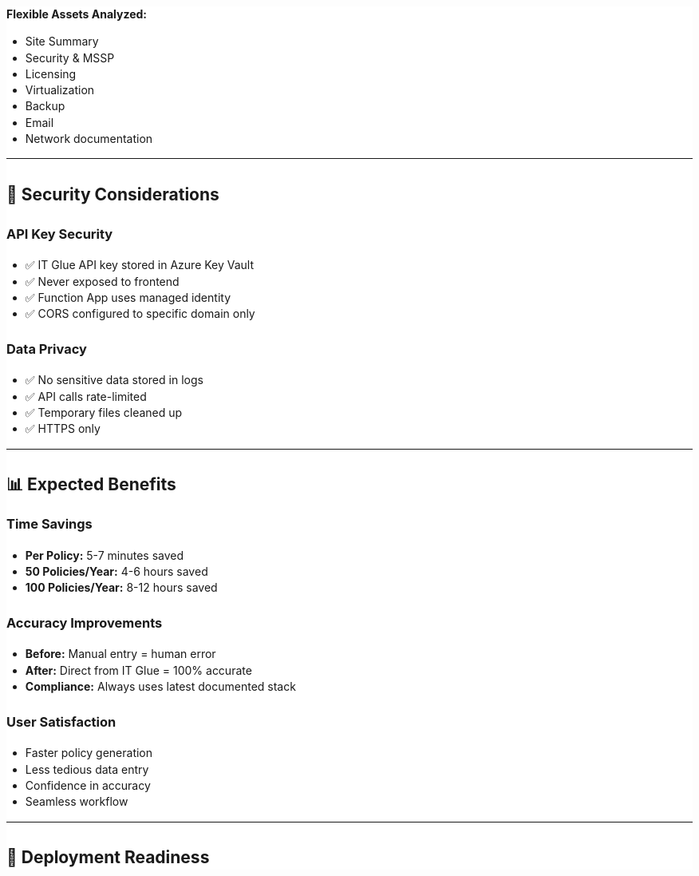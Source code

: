 **Flexible Assets Analyzed:**
- Site Summary
- Security & MSSP
- Licensing
- Virtualization
- Backup
- Email
- Network documentation

---

## 🔐 Security Considerations

### API Key Security
- ✅ IT Glue API key stored in Azure Key Vault
- ✅ Never exposed to frontend
- ✅ Function App uses managed identity
- ✅ CORS configured to specific domain only

### Data Privacy
- ✅ No sensitive data stored in logs
- ✅ API calls rate-limited
- ✅ Temporary files cleaned up
- ✅ HTTPS only

---

## 📊 Expected Benefits

### Time Savings
- **Per Policy:** 5-7 minutes saved
- **50 Policies/Year:** 4-6 hours saved
- **100 Policies/Year:** 8-12 hours saved

### Accuracy Improvements
- **Before:** Manual entry = human error
- **After:** Direct from IT Glue = 100% accurate
- **Compliance:** Always uses latest documented stack

### User Satisfaction
- Faster policy generation
- Less tedious data entry
- Confidence in accuracy
- Seamless workflow

---

## 🚀 Deployment Readiness
